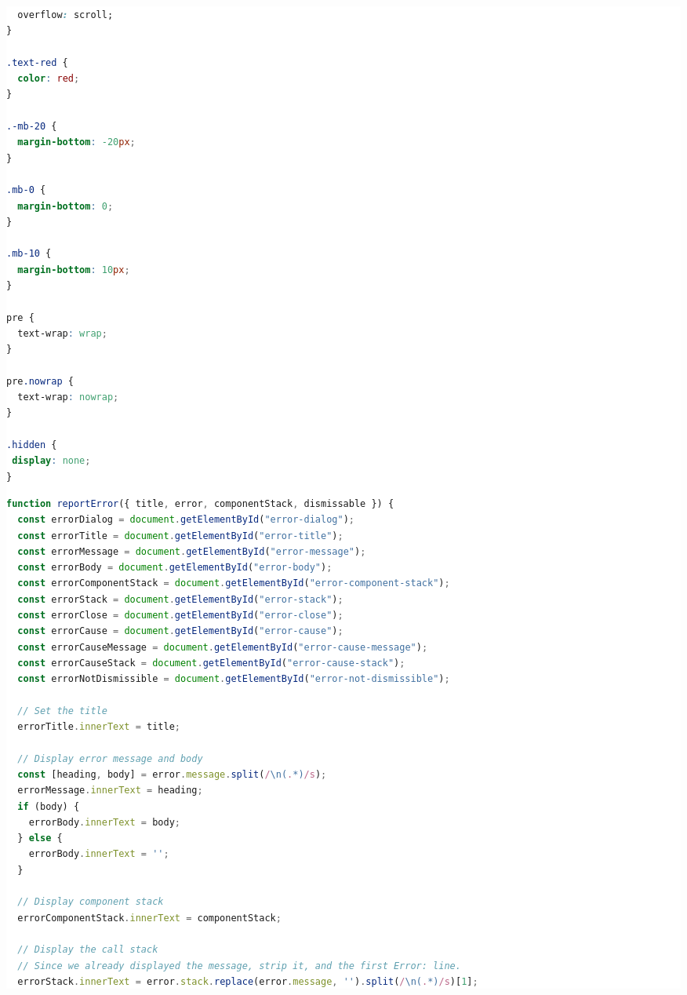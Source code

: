 ```css src/styles.css active
  overflow: scroll;
}

.text-red {
  color: red;
}

.-mb-20 {
  margin-bottom: -20px;
}

.mb-0 {
  margin-bottom: 0;
}

.mb-10 {
  margin-bottom: 10px;
}

pre {
  text-wrap: wrap;
}

pre.nowrap {
  text-wrap: nowrap;
}

.hidden {
 display: none;  
}
```

```js src/reportError.js hidden
function reportError({ title, error, componentStack, dismissable }) {
  const errorDialog = document.getElementById("error-dialog");
  const errorTitle = document.getElementById("error-title");
  const errorMessage = document.getElementById("error-message");
  const errorBody = document.getElementById("error-body");
  const errorComponentStack = document.getElementById("error-component-stack");
  const errorStack = document.getElementById("error-stack");
  const errorClose = document.getElementById("error-close");
  const errorCause = document.getElementById("error-cause");
  const errorCauseMessage = document.getElementById("error-cause-message");
  const errorCauseStack = document.getElementById("error-cause-stack");
  const errorNotDismissible = document.getElementById("error-not-dismissible");

  // Set the title
  errorTitle.innerText = title;

  // Display error message and body
  const [heading, body] = error.message.split(/\n(.*)/s);
  errorMessage.innerText = heading;
  if (body) {
    errorBody.innerText = body;
  } else {
    errorBody.innerText = '';
  }

  // Display component stack
  errorComponentStack.innerText = componentStack;

  // Display the call stack
  // Since we already displayed the message, strip it, and the first Error: line.
  errorStack.innerText = error.stack.replace(error.message, '').split(/\n(.*)/s)[1];
```